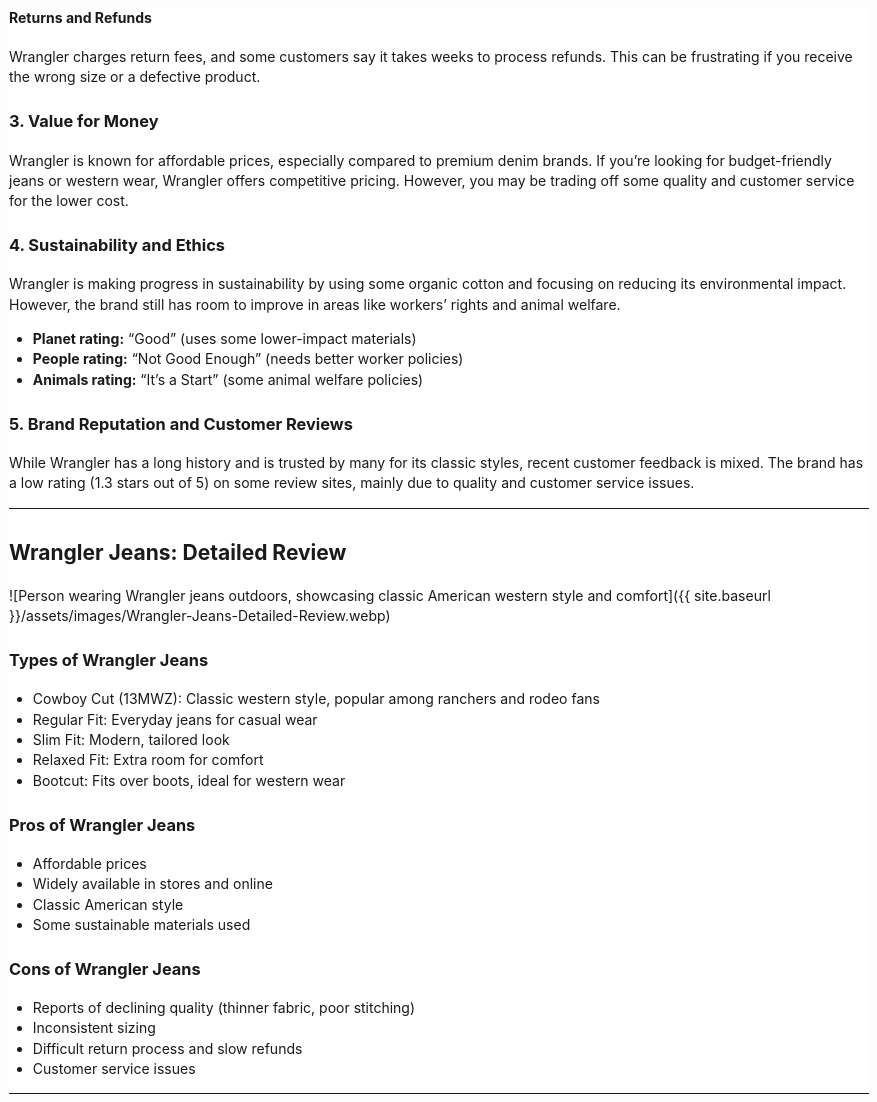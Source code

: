 #### Returns and Refunds

Wrangler charges return fees, and some customers say it takes weeks to process refunds. This can be frustrating if you receive the wrong size or a defective product.

### 3. Value for Money

Wrangler is known for affordable prices, especially compared to premium denim brands. If you’re looking for budget-friendly jeans or western wear, Wrangler offers competitive pricing. However, you may be trading off some quality and customer service for the lower cost.

### 4. Sustainability and Ethics

Wrangler is making progress in sustainability by using some organic cotton and focusing on reducing its environmental impact. However, the brand still has room to improve in areas like workers’ rights and animal welfare.

- **Planet rating:** “Good” (uses some lower-impact materials)
- **People rating:** “Not Good Enough” (needs better worker policies)
- **Animals rating:** “It’s a Start” (some animal welfare policies)

### 5. Brand Reputation and Customer Reviews

While Wrangler has a long history and is trusted by many for its classic styles, recent customer feedback is mixed. The brand has a low rating (1.3 stars out of 5) on some review sites, mainly due to quality and customer service issues.

---

## Wrangler Jeans: Detailed Review

![Person wearing Wrangler jeans outdoors, showcasing classic American western style and comfort]({{ site.baseurl }}/assets/images/Wrangler-Jeans-Detailed-Review.webp)

### Types of Wrangler Jeans

- Cowboy Cut (13MWZ): Classic western style, popular among ranchers and rodeo fans
- Regular Fit: Everyday jeans for casual wear
- Slim Fit: Modern, tailored look
- Relaxed Fit: Extra room for comfort
- Bootcut: Fits over boots, ideal for western wear

### Pros of Wrangler Jeans

- Affordable prices
- Widely available in stores and online
- Classic American style
- Some sustainable materials used

### Cons of Wrangler Jeans

- Reports of declining quality (thinner fabric, poor stitching)
- Inconsistent sizing
- Difficult return process and slow refunds
- Customer service issues

---